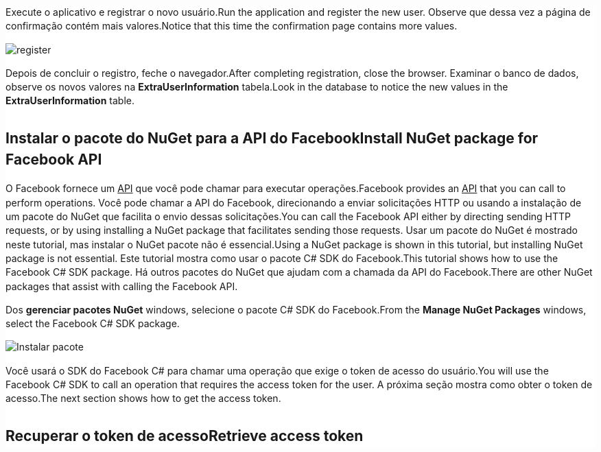 <span data-ttu-id="a0889-261">Execute o aplicativo e registrar o novo usuário.</span><span class="sxs-lookup"><span data-stu-id="a0889-261">Run the application and register the new user.</span></span> <span data-ttu-id="a0889-262">Observe que dessa vez a página de confirmação contém mais valores.</span><span class="sxs-lookup"><span data-stu-id="a0889-262">Notice that this time the confirmation page contains more values.</span></span>

![register](using-oauth-providers-with-mvc/_static/image12.png)

<span data-ttu-id="a0889-264">Depois de concluir o registro, feche o navegador.</span><span class="sxs-lookup"><span data-stu-id="a0889-264">After completing registration, close the browser.</span></span> <span data-ttu-id="a0889-265">Examinar o banco de dados, observe os novos valores na **ExtraUserInformation** tabela.</span><span class="sxs-lookup"><span data-stu-id="a0889-265">Look in the database to notice the new values in the **ExtraUserInformation** table.</span></span>

## <a name="install-nuget-package-for-facebook-api"></a><span data-ttu-id="a0889-266">Instalar o pacote do NuGet para a API do Facebook</span><span class="sxs-lookup"><span data-stu-id="a0889-266">Install NuGet package for Facebook API</span></span>

<span data-ttu-id="a0889-267">O Facebook fornece um [API](https://developers.facebook.com/docs/reference/apis/) que você pode chamar para executar operações.</span><span class="sxs-lookup"><span data-stu-id="a0889-267">Facebook provides an [API](https://developers.facebook.com/docs/reference/apis/) that you can call to perform operations.</span></span> <span data-ttu-id="a0889-268">Você pode chamar a API do Facebook, direcionando a enviar solicitações HTTP ou usando a instalação de um pacote do NuGet que facilita o envio dessas solicitações.</span><span class="sxs-lookup"><span data-stu-id="a0889-268">You can call the Facebook API either by directing sending HTTP requests, or by using installing a NuGet package that facilitates sending those requests.</span></span> <span data-ttu-id="a0889-269">Usar um pacote do NuGet é mostrado neste tutorial, mas instalar o NuGet pacote não é essencial.</span><span class="sxs-lookup"><span data-stu-id="a0889-269">Using a NuGet package is shown in this tutorial, but installing NuGet package is not essential.</span></span> <span data-ttu-id="a0889-270">Este tutorial mostra como usar o pacote C# SDK do Facebook.</span><span class="sxs-lookup"><span data-stu-id="a0889-270">This tutorial shows how to use the Facebook C# SDK package.</span></span> <span data-ttu-id="a0889-271">Há outros pacotes do NuGet que ajudam com a chamada da API do Facebook.</span><span class="sxs-lookup"><span data-stu-id="a0889-271">There are other NuGet packages that assist with calling the Facebook API.</span></span>

<span data-ttu-id="a0889-272">Dos **gerenciar pacotes NuGet** windows, selecione o pacote C# SDK do Facebook.</span><span class="sxs-lookup"><span data-stu-id="a0889-272">From the **Manage NuGet Packages** windows, select the Facebook C# SDK package.</span></span>

![Instalar pacote](using-oauth-providers-with-mvc/_static/image13.png)

<span data-ttu-id="a0889-274">Você usará o SDK do Facebook C# para chamar uma operação que exige o token de acesso do usuário.</span><span class="sxs-lookup"><span data-stu-id="a0889-274">You will use the Facebook C# SDK to call an operation that requires the access token for the user.</span></span> <span data-ttu-id="a0889-275">A próxima seção mostra como obter o token de acesso.</span><span class="sxs-lookup"><span data-stu-id="a0889-275">The next section shows how to get the access token.</span></span>

## <a name="retrieve-access-token"></a><span data-ttu-id="a0889-276">Recuperar o token de acesso</span><span class="sxs-lookup"><span data-stu-id="a0889-276">Retrieve access token</span></span>
